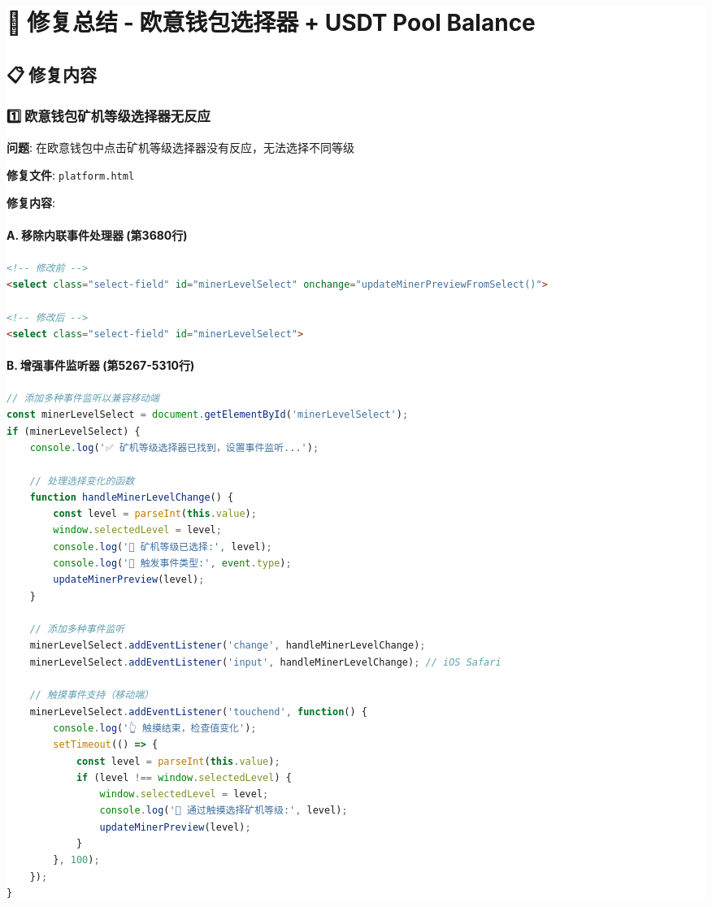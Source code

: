 # 🔧 修复总结 - 欧意钱包选择器 + USDT Pool Balance

## 📋 修复内容

### 1️⃣ 欧意钱包矿机等级选择器无反应

**问题**: 在欧意钱包中点击矿机等级选择器没有反应，无法选择不同等级

**修复文件**: `platform.html`

**修复内容**:

#### A. 移除内联事件处理器 (第3680行)
```html
<!-- 修改前 -->
<select class="select-field" id="minerLevelSelect" onchange="updateMinerPreviewFromSelect()">

<!-- 修改后 -->
<select class="select-field" id="minerLevelSelect">
```

#### B. 增强事件监听器 (第5267-5310行)
```javascript
// 添加多种事件监听以兼容移动端
const minerLevelSelect = document.getElementById('minerLevelSelect');
if (minerLevelSelect) {
    console.log('✅ 矿机等级选择器已找到，设置事件监听...');
    
    // 处理选择变化的函数
    function handleMinerLevelChange() {
        const level = parseInt(this.value);
        window.selectedLevel = level;
        console.log('🔧 矿机等级已选择:', level);
        console.log('📱 触发事件类型:', event.type);
        updateMinerPreview(level);
    }
    
    // 添加多种事件监听
    minerLevelSelect.addEventListener('change', handleMinerLevelChange);
    minerLevelSelect.addEventListener('input', handleMinerLevelChange); // iOS Safari
    
    // 触摸事件支持（移动端）
    minerLevelSelect.addEventListener('touchend', function() {
        console.log('👆 触摸结束，检查值变化');
        setTimeout(() => {
            const level = parseInt(this.value);
            if (level !== window.selectedLevel) {
                window.selectedLevel = level;
                console.log('🔧 通过触摸选择矿机等级:', level);
                updateMinerPreview(level);
            }
        }, 100);
    });
}
```
